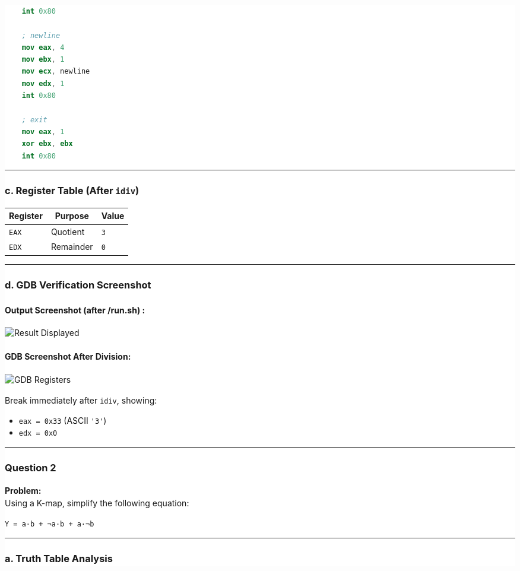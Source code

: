 ```nasm
    int 0x80

    ; newline
    mov eax, 4
    mov ebx, 1
    mov ecx, newline
    mov edx, 1
    int 0x80

    ; exit
    mov eax, 1
    xor ebx, ebx
    int 0x80
```

---

### c. Register Table (After `idiv`)

| Register | Purpose   | Value |
|----------|-----------|-------|
| `EAX`    | Quotient  | `3`   |
| `EDX`    | Remainder | `0`   |

---

### d. GDB Verification Screenshot

#### Output Screenshot (after /run.sh) :
![Result Displayed](https://github.com/user-attachments/assets/12ebf924-dedd-46ea-99d1-20c8b148d65c)

#### GDB Screenshot After Division:
![GDB Registers](https://github.com/user-attachments/assets/8a6f843c-a25d-4721-a53f-26e8d744c890)

Break immediately after `idiv`, showing:
- `eax = 0x33` (ASCII `'3'`)
- `edx = 0x0`
---
### Question 2

**Problem:**  
Using a K-map, simplify the following equation:

```
Y = a·b + ¬a·b + a·¬b
```

---

### a. Truth Table Analysis
